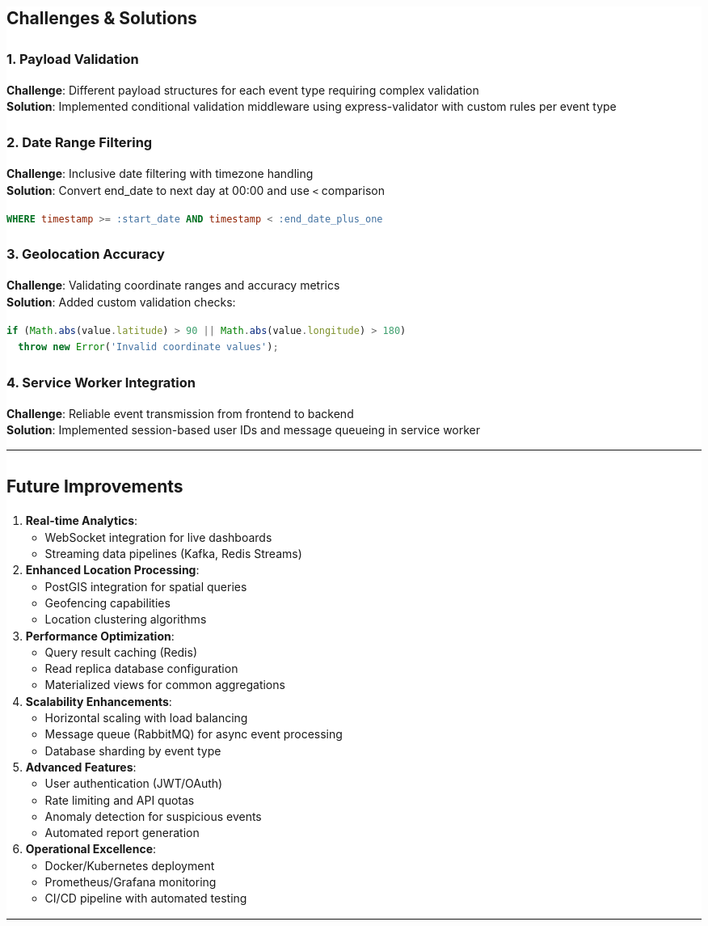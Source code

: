 
## Challenges & Solutions

### 1. Payload Validation

**Challenge**: Different payload structures for each event type requiring complex validation  
**Solution**: Implemented conditional validation middleware using express-validator with custom rules per event type

### 2. Date Range Filtering

**Challenge**: Inclusive date filtering with timezone handling  
**Solution**: Convert end_date to next day at 00:00 and use `<` comparison

```sql
WHERE timestamp >= :start_date AND timestamp < :end_date_plus_one
```

### 3. Geolocation Accuracy

**Challenge**: Validating coordinate ranges and accuracy metrics  
**Solution**: Added custom validation checks:

```javascript
if (Math.abs(value.latitude) > 90 || Math.abs(value.longitude) > 180)
  throw new Error('Invalid coordinate values');
```

### 4. Service Worker Integration

**Challenge**: Reliable event transmission from frontend to backend  
**Solution**: Implemented session-based user IDs and message queueing in service worker

---

## Future Improvements

1. **Real-time Analytics**:
   - WebSocket integration for live dashboards
   - Streaming data pipelines (Kafka, Redis Streams)
2. **Enhanced Location Processing**:
   - PostGIS integration for spatial queries
   - Geofencing capabilities
   - Location clustering algorithms
3. **Performance Optimization**:
   - Query result caching (Redis)
   - Read replica database configuration
   - Materialized views for common aggregations
4. **Scalability Enhancements**:
   - Horizontal scaling with load balancing
   - Message queue (RabbitMQ) for async event processing
   - Database sharding by event type
5. **Advanced Features**:
   - User authentication (JWT/OAuth)
   - Rate limiting and API quotas
   - Anomaly detection for suspicious events
   - Automated report generation
6. **Operational Excellence**:
   - Docker/Kubernetes deployment
   - Prometheus/Grafana monitoring
   - CI/CD pipeline with automated testing

---
